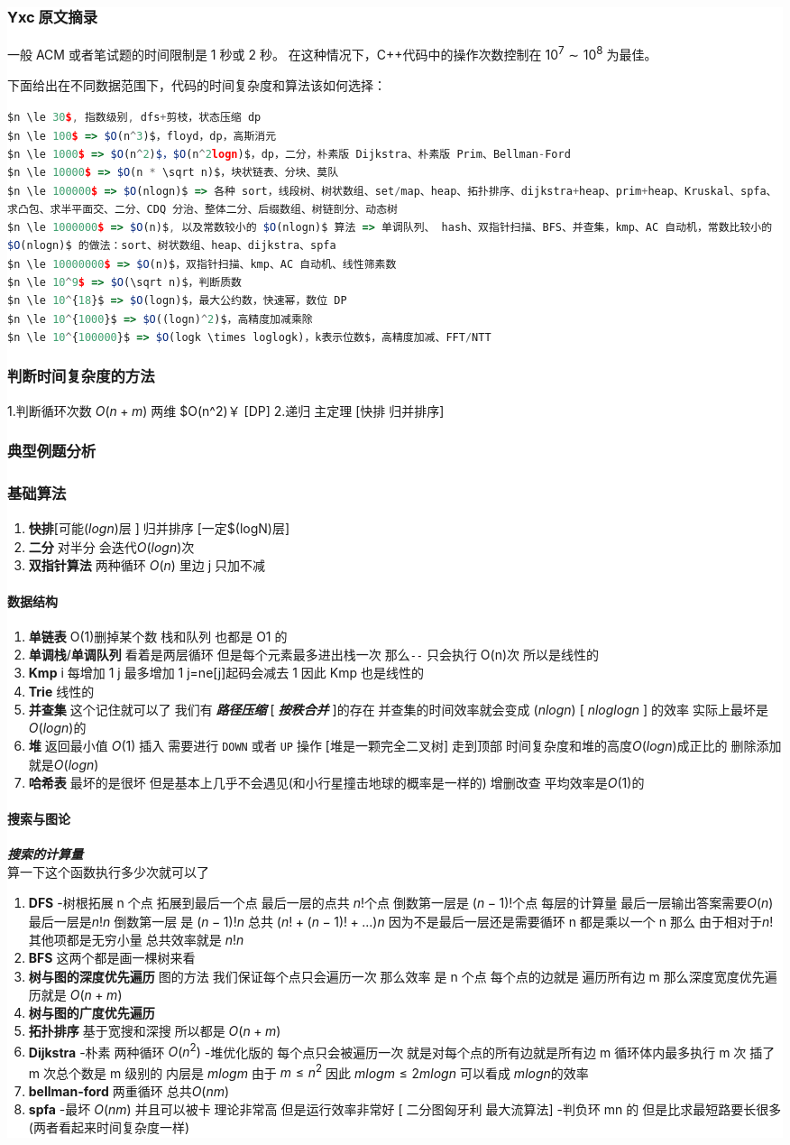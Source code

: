 
### Yxc 原文摘录

一般 ACM 或者笔试题的时间限制是 1 秒或 2 秒。
在这种情况下，C++代码中的操作次数控制在 $10^7 \sim 10^8$ 为最佳。

下面给出在不同数据范围下，代码的时间复杂度和算法该如何选择：
```js
$n \le 30$, 指数级别, dfs+剪枝，状态压缩 dp
$n \le 100$ => $O(n^3)$，floyd，dp，高斯消元
$n \le 1000$ => $O(n^2)$，$O(n^2logn)$，dp，二分，朴素版 Dijkstra、朴素版 Prim、Bellman-Ford
$n \le 10000$ => $O(n * \sqrt n)$，块状链表、分块、莫队
$n \le 100000$ => $O(nlogn)$ => 各种 sort，线段树、树状数组、set/map、heap、拓扑排序、dijkstra+heap、prim+heap、Kruskal、spfa、求凸包、求半平面交、二分、CDQ 分治、整体二分、后缀数组、树链剖分、动态树
$n \le 1000000$ => $O(n)$, 以及常数较小的 $O(nlogn)$ 算法 => 单调队列、 hash、双指针扫描、BFS、并查集，kmp、AC 自动机，常数比较小的 $O(nlogn)$ 的做法：sort、树状数组、heap、dijkstra、spfa
$n \le 10000000$ => $O(n)$，双指针扫描、kmp、AC 自动机、线性筛素数
$n \le 10^9$ => $O(\sqrt n)$，判断质数
$n \le 10^{18}$ => $O(logn)$，最大公约数，快速幂，数位 DP
$n \le 10^{1000}$ => $O((logn)^2)$，高精度加减乘除
$n \le 10^{100000}$ => $O(logk \times loglogk)，k表示位数$，高精度加减、FFT/NTT
```


### 判断时间复杂度的方法

1.判断循环次数 $O(n+m)$ 两维 $O(n^2)￥ [DP] 2.递归 主定理 [快排 归并排序]


### 典型例题分析

### 基础算法

1. **快排**[可能$(log n)$层 ] 归并排序 [一定$(logN)层]
2. **二分** 对半分 会迭代$O(logn)$次
3. **双指针算法** 两种循环 $O(n)$ 里边 j 只加不减

#### 数据结构

1. **单链表** O(1)删掉某个数 栈和队列 也都是 O1 的
2. **单调栈**/**单调队列** 看着是两层循环 但是每个元素最多进出栈一次 那么`--` 只会执行 O(n)次 所以是线性的
3. **Kmp** i 每增加 1 j 最多增加 1 j=ne[j]起码会减去 1 因此 Kmp 也是线性的
4. **Trie** 线性的
5. **并查集** 这个记住就可以了 我们有 **_路径压缩_** [ **_按秩合并_** ]的存在 并查集的时间效率就会变成 $(nlogn)$ [ $nloglogn$ ] 的效率 实际上最坏是$O(logn)$的
6. **堆** 返回最小值 $O(1)$ 插入 需要进行 `DOWN` 或者 `UP` 操作 [堆是一颗完全二叉树] 走到顶部 时间复杂度和堆的高度$O(logn)$成正比的 删除添加就是$O(logn)$
7. **哈希表** 最坏的是很坏 但是基本上几乎不会遇见(和小行星撞击地球的概率是一样的) 增删改查 平均效率是$O(1)$的

#### 搜索与图论

**_搜索的计算量_**  
算一下这个函数执行多少次就可以了

1. **DFS** -树根拓展 n 个点 拓展到最后一个点 最后一层的点共 $n!$个点 倒数第一层是 $(n-1)!$个点
   每层的计算量 最后一层输出答案需要$O(n)$ 最后一层是$n!n$ 倒数第一层 是 $(n-1)!n$ 总共 $(n!+(n-1)!+...)n$ 因为不是最后一层还是需要循环 n 都是乘以一个 n
   那么 由于相对于$n!$其他项都是无穷小量 总共效率就是 $n!n$
2. **BFS** 这两个都是画一棵树来看
3. **树与图的深度优先遍历** 图的方法 我们保证每个点只会遍历一次 那么效率 是 n 个点 每个点的边就是 遍历所有边 m 那么深度宽度优先遍历就是 $O(n+m)$
4. **树与图的广度优先遍历**
5. **拓扑排序** 基于宽搜和深搜 所以都是 $O(n+m)$
6. **Dijkstra** -朴素 两种循环 $O(n^2)$ -堆优化版的 每个点只会被遍历一次 就是对每个点的所有边就是所有边 m 循环体内最多执行 m 次 插了 m 次总个数是 m 级别的 内层是 $mlogm$ 由于 $m \le n^2$
   因此 $mlogm \le 2mlogn$ 可以看成 $mlogn$的效率
7. **bellman-ford** 两重循环 总共$O(nm)$
8. **spfa** -最坏 $O(nm)$ 并且可以被卡 理论非常高 但是运行效率非常好 [ 二分图匈牙利 最大流算法] -判负环 mn 的 但是比求最短路要长很多 (两者看起来时间复杂度一样)